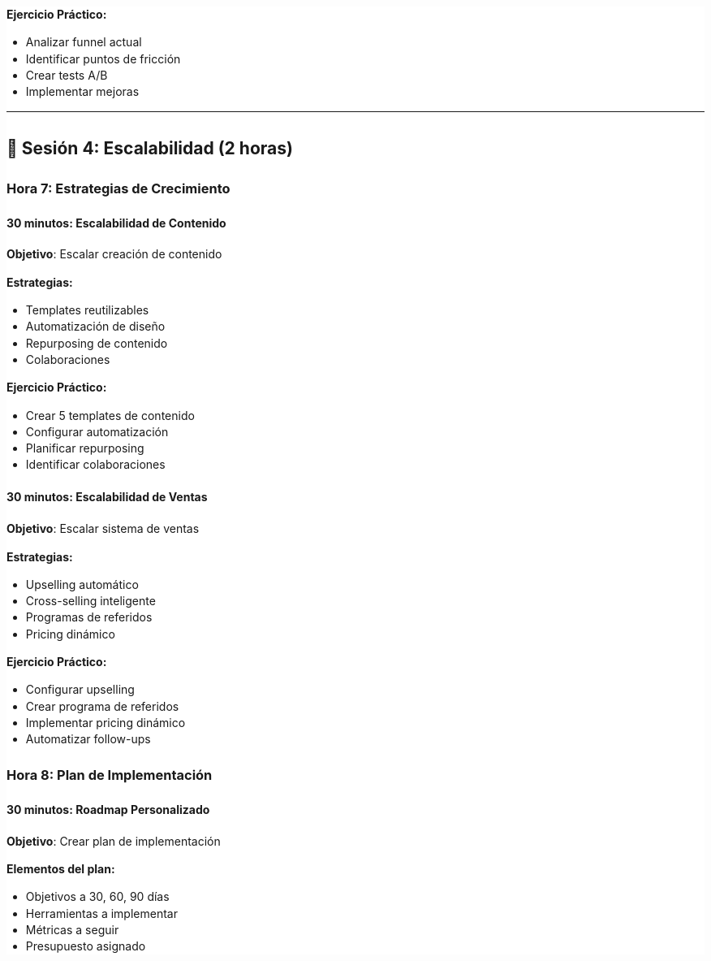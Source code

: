 **Ejercicio Práctico:**
- Analizar funnel actual
- Identificar puntos de fricción
- Crear tests A/B
- Implementar mejoras

---

## 🚀 Sesión 4: Escalabilidad (2 horas)

### **Hora 7: Estrategias de Crecimiento**

#### **30 minutos: Escalabilidad de Contenido**
**Objetivo**: Escalar creación de contenido

**Estrategias:**
- Templates reutilizables
- Automatización de diseño
- Repurposing de contenido
- Colaboraciones

**Ejercicio Práctico:**
- Crear 5 templates de contenido
- Configurar automatización
- Planificar repurposing
- Identificar colaboraciones

#### **30 minutos: Escalabilidad de Ventas**
**Objetivo**: Escalar sistema de ventas

**Estrategias:**
- Upselling automático
- Cross-selling inteligente
- Programas de referidos
- Pricing dinámico

**Ejercicio Práctico:**
- Configurar upselling
- Crear programa de referidos
- Implementar pricing dinámico
- Automatizar follow-ups

### **Hora 8: Plan de Implementación**

#### **30 minutos: Roadmap Personalizado**
**Objetivo**: Crear plan de implementación

**Elementos del plan:**
- Objetivos a 30, 60, 90 días
- Herramientas a implementar
- Métricas a seguir
- Presupuesto asignado

